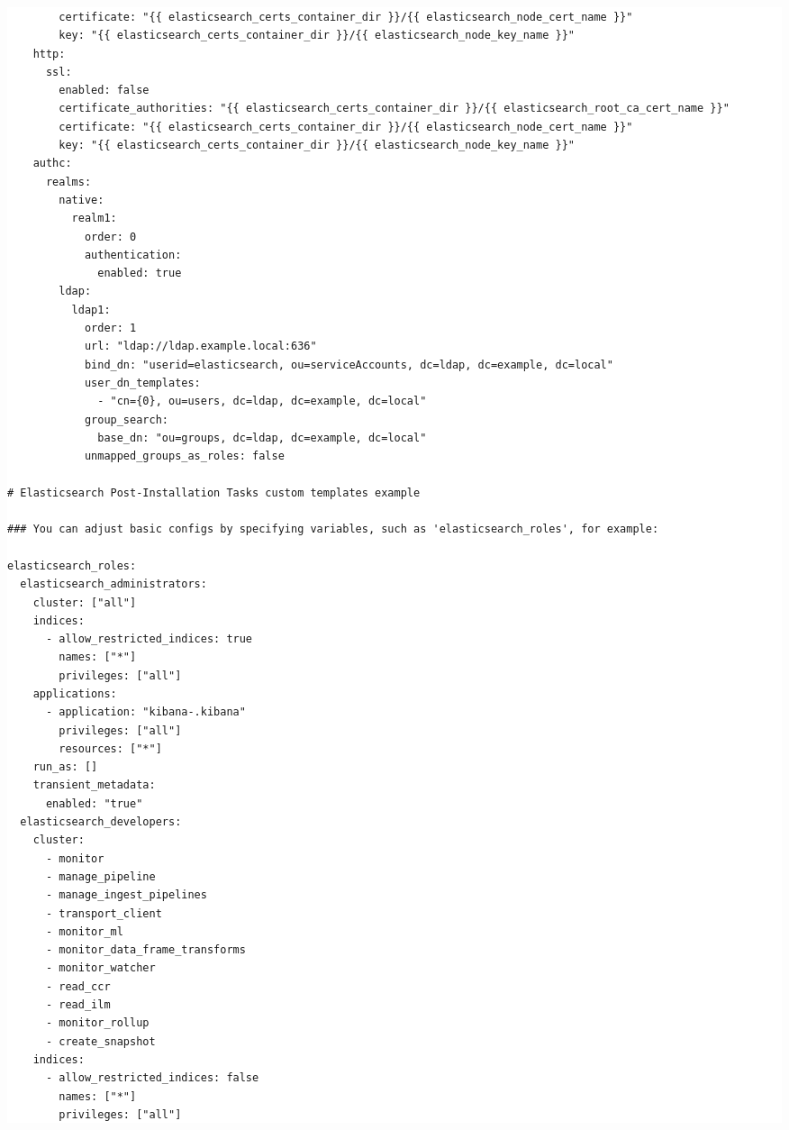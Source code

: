 ```
        certificate: "{{ elasticsearch_certs_container_dir }}/{{ elasticsearch_node_cert_name }}"
        key: "{{ elasticsearch_certs_container_dir }}/{{ elasticsearch_node_key_name }}"
    http:
      ssl:
        enabled: false
        certificate_authorities: "{{ elasticsearch_certs_container_dir }}/{{ elasticsearch_root_ca_cert_name }}"
        certificate: "{{ elasticsearch_certs_container_dir }}/{{ elasticsearch_node_cert_name }}"
        key: "{{ elasticsearch_certs_container_dir }}/{{ elasticsearch_node_key_name }}"
    authc:
      realms:
        native:
          realm1:
            order: 0
            authentication:
              enabled: true
        ldap:
          ldap1:
            order: 1
            url: "ldap://ldap.example.local:636"
            bind_dn: "userid=elasticsearch, ou=serviceAccounts, dc=ldap, dc=example, dc=local"
            user_dn_templates:
              - "cn={0}, ou=users, dc=ldap, dc=example, dc=local"
            group_search:
              base_dn: "ou=groups, dc=ldap, dc=example, dc=local"
            unmapped_groups_as_roles: false

# Elasticsearch Post-Installation Tasks custom templates example

### You can adjust basic configs by specifying variables, such as 'elasticsearch_roles', for example:

elasticsearch_roles:
  elasticsearch_administrators:
    cluster: ["all"]
    indices:
      - allow_restricted_indices: true
        names: ["*"]
        privileges: ["all"]
    applications:
      - application: "kibana-.kibana"
        privileges: ["all"]
        resources: ["*"]
    run_as: []
    transient_metadata:
      enabled: "true"
  elasticsearch_developers:
    cluster:
      - monitor
      - manage_pipeline
      - manage_ingest_pipelines
      - transport_client
      - monitor_ml
      - monitor_data_frame_transforms
      - monitor_watcher
      - read_ccr
      - read_ilm
      - monitor_rollup
      - create_snapshot
    indices:
      - allow_restricted_indices: false
        names: ["*"]
        privileges: ["all"]
```
